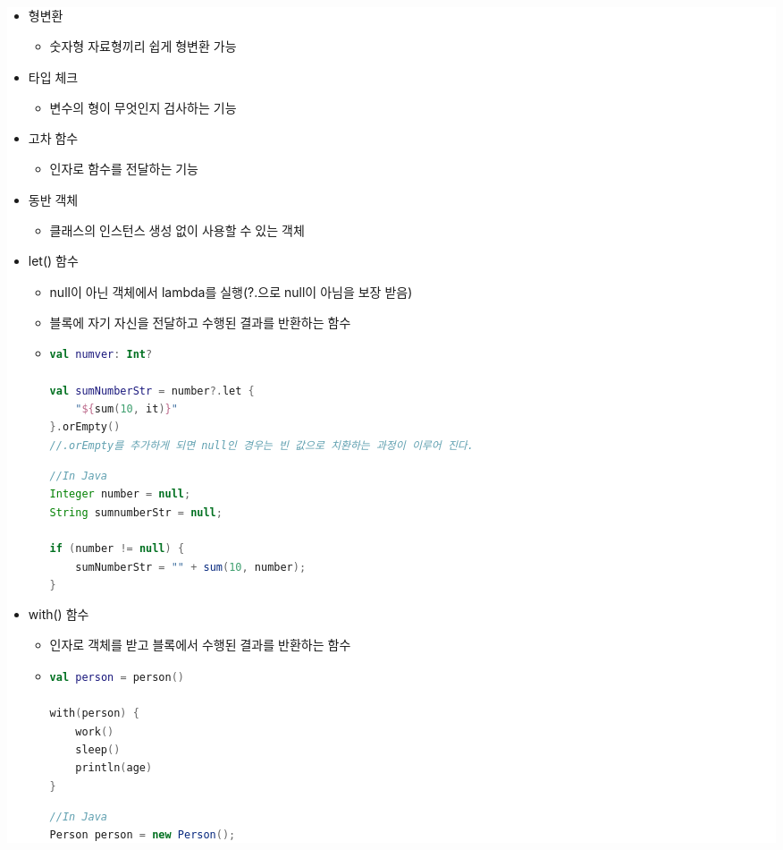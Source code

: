 - 형변환

  - 숫자형 자료형끼리 쉽게 형변환 가능

- 타입 체크

  - 변수의 형이 무엇인지 검사하는 기능

- 고차 함수

  - 인자로 함수를 전달하는 기능

- 동반 객체

  - 클래스의 인스턴스 생성 없이 사용할 수 있는 객체

- let() 함수

  - null이 아닌 객체에서 lambda를 실행(?.으로 null이 아님을 보장 받음)

  - 블록에 자기 자신을 전달하고 수행된 결과를 반환하는 함수

  - ```kotlin
    val numver: Int?
    
    val sumNumberStr = number?.let {
        "${sum(10, it)}"
    }.orEmpty()
    //.orEmpty를 추가하게 되면 null인 경우는 빈 값으로 치환하는 과정이 이루어 진다.
    ```

    ```java
    //In Java
    Integer number = null;
    String sumnumberStr = null;
    
    if (number != null) {
        sumNumberStr = "" + sum(10, number);
    }
    ```

    

- with() 함수

  - 인자로 객체를 받고 블록에서 수행된 결과를 반환하는 함수

  - ```kotlin
    val person = person()
    
    with(person) {
        work()
        sleep()
        println(age)
    }
    ```

    ```java
    //In Java
    Person person = new Person();
    